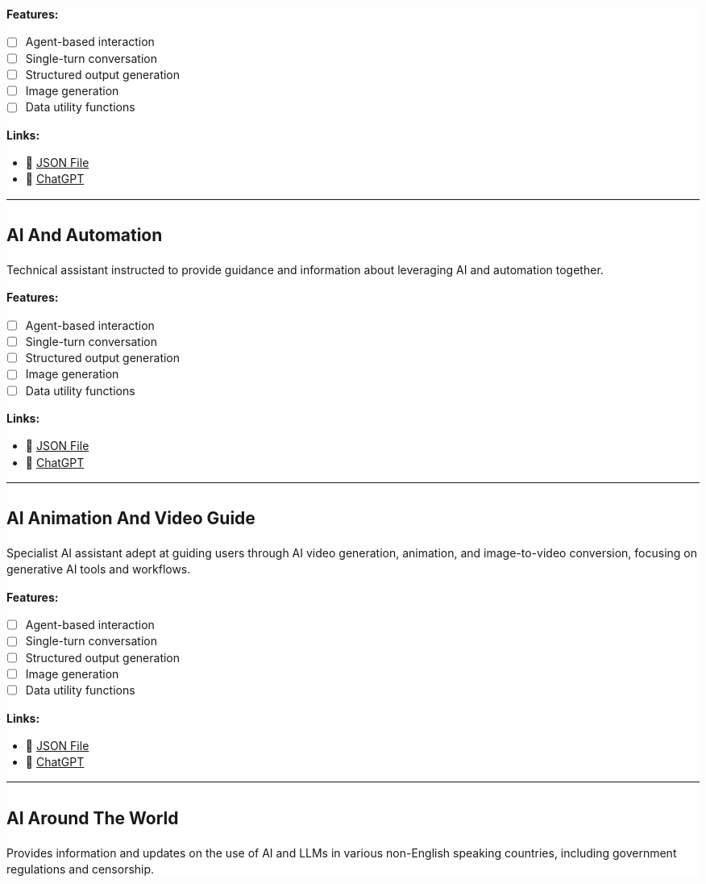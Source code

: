 **Features:**
  - ☐ Agent-based interaction
  - ☐ Single-turn conversation
  - ☐ Structured output generation
  - ☐ Image generation
  - ☐ Data utility functions

**Links:**
  - 📄 [JSON File](system-prompts/json/AIAgentsNews_270525.json)
  - 🤖 [ChatGPT](https://chatgpt.com/g/g-680b10e6e95c8191bb3ddae1a18139af-ai-agents-news)

---

## AI And Automation

Technical assistant instructed to provide guidance and information about leveraging AI and automation together. 

**Features:**
  - ☐ Agent-based interaction
  - ☐ Single-turn conversation
  - ☐ Structured output generation
  - ☐ Image generation
  - ☐ Data utility functions

**Links:**
  - 📄 [JSON File](system-prompts/json/AIAndAutomation_270525.json)
  - 🤖 [ChatGPT](https://chatgpt.com/g/g-680a94e6b5708191a512839e13c94a0d-ai-and-automation-advisor)

---

## AI Animation And Video Guide

Specialist AI assistant adept at guiding users through AI video generation, animation, and image-to-video conversion, focusing on generative AI tools and workflows.

**Features:**
  - ☐ Agent-based interaction
  - ☐ Single-turn conversation
  - ☐ Structured output generation
  - ☐ Image generation
  - ☐ Data utility functions

**Links:**
  - 📄 [JSON File](system-prompts/json/AIAnimationAndVideoGuide_270525.json)
  - 🤖 [ChatGPT](https://chatgpt.com/g/g-680b1100545481918be0c68cb051b033-ai-animation-and-video-guide)

---

## AI Around The World

Provides information and updates on the use of AI and LLMs in various non-English speaking countries, including government regulations and censorship.

